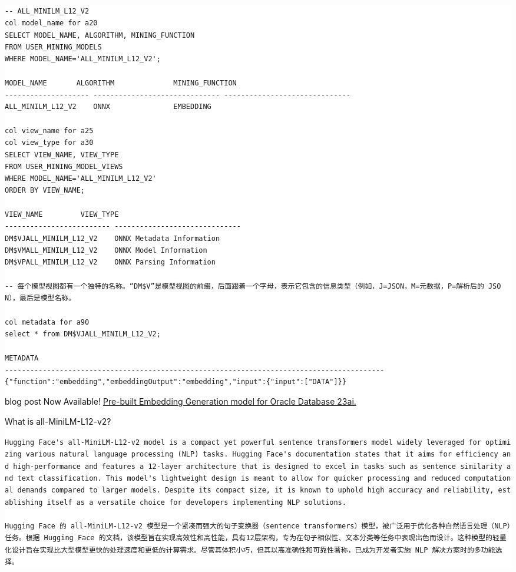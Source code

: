 ```
-- ALL_MINILM_L12_V2
col model_name for a20
SELECT MODEL_NAME, ALGORITHM, MINING_FUNCTION
FROM USER_MINING_MODELS 
WHERE MODEL_NAME='ALL_MINILM_L12_V2';

MODEL_NAME	     ALGORITHM			    MINING_FUNCTION
-------------------- ------------------------------ ------------------------------
ALL_MINILM_L12_V2    ONNX			    EMBEDDING

col view_name for a25
col view_type for a30
SELECT VIEW_NAME, VIEW_TYPE 
FROM USER_MINING_MODEL_VIEWS
WHERE MODEL_NAME='ALL_MINILM_L12_V2'
ORDER BY VIEW_NAME;

VIEW_NAME		  VIEW_TYPE
------------------------- ------------------------------
DM$VJALL_MINILM_L12_V2	  ONNX Metadata Information
DM$VMALL_MINILM_L12_V2	  ONNX Model Information
DM$VPALL_MINILM_L12_V2	  ONNX Parsing Information

-- 每个模型视图都有一个独特的名称。“DM$V”是模型视图的前缀，后面跟着一个字母，表示它包含的信息类型（例如，J=JSON，M=元数据，P=解析后的 JSON），最后是模型名称。

col metadata for a90
select * from DM$VJALL_MINILM_L12_V2;

METADATA
------------------------------------------------------------------------------------------
{"function":"embedding","embeddingOutput":"embedding","input":{"input":["DATA"]}}

```


blog post Now Available! [Pre-built Embedding Generation model for Oracle Database 23ai.](https://blogs.oracle.com/machinelearning/post/use-our-prebuilt-onnx-model-now-available-for-embedding-generation-in-oracle-database-23ai)


What is all-MiniLM-L12-v2?

```
Hugging Face's all-MiniLM-L12-v2 model is a compact yet powerful sentence transformers model widely leveraged for optimizing various natural language processing (NLP) tasks. Hugging Face's documentation states that it aims for efficiency and high-performance and features a 12-layer architecture that is designed to excel in tasks such as sentence similarity and text classification. This model's lightweight design is meant to allow for quicker processing and reduced computational demands compared to larger models. Despite its compact size, it is known to uphold high accuracy and reliability, establishing itself as a versatile choice for developers implementing NLP solutions.

Hugging Face 的 all-MiniLM-L12-v2 模型是一个紧凑而强大的句子变换器（sentence transformers）模型，被广泛用于优化各种自然语言处理（NLP）任务。根据 Hugging Face 的文档，该模型旨在实现高效性和高性能，具有12层架构，专为在句子相似性、文本分类等任务中表现出色而设计。这种模型的轻量化设计旨在实现比大型模型更快的处理速度和更低的计算需求。尽管其体积小巧，但其以高准确性和可靠性著称，已成为开发者实施 NLP 解决方案时的多功能选择。
```
